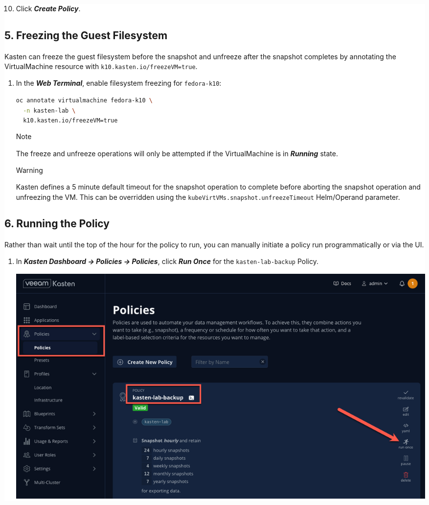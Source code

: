 10. Click ***Create Policy***.

## 5. Freezing the Guest Filesystem

Kasten can freeze the guest filesystem before the snapshot and unfreeze after the snapshot completes by annotating the VirtualMachine resource with `k10.kasten.io/freezeVM=true`.

1. In the ***Web Terminal***, enable filesystem freezing for `fedora-k10`:

    ```bash
    oc annotate virtualmachine fedora-k10 \
      -n kasten-lab \
      k10.kasten.io/freezeVM=true
    ```
    > [!NOTE]
    >
    > The freeze and unfreeze operations will only be attempted if the VirtualMachine is in ***Running*** state.

    > [!WARNING]
    >
    > Kasten defines a 5 minute default timeout for the snapshot operation to complete before aborting the snapshot operation and unfreezing the VM. This can be overridden using the `kubeVirtVMs.snapshot.unfreezeTimeout` Helm/Operand parameter.

## 6. Running the Policy

Rather than wait until the top of the hour for the policy to run, you can manually initiate a policy run programmatically or via the UI. 

1. In ***Kasten Dashboard → Policies → Policies***, click ***Run Once*** for the `kasten-lab-backup` Policy.

    ![](static/backup-restore/15.png)

